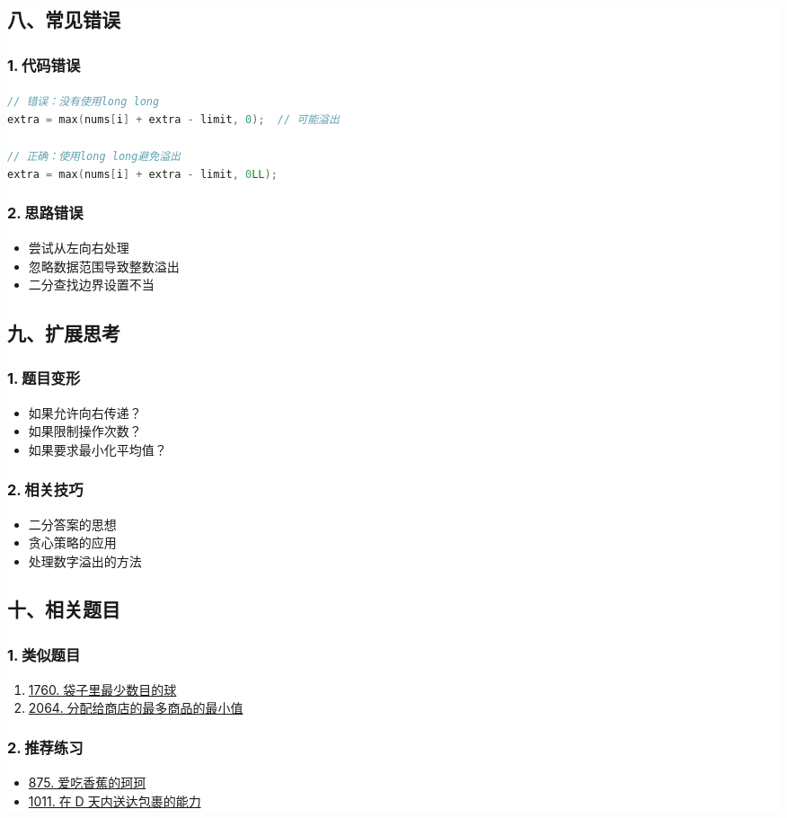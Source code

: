 ## 八、常见错误

### 1. 代码错误
```cpp
// 错误：没有使用long long
extra = max(nums[i] + extra - limit, 0);  // 可能溢出

// 正确：使用long long避免溢出
extra = max(nums[i] + extra - limit, 0LL);
```

### 2. 思路错误
- 尝试从左向右处理
- 忽略数据范围导致整数溢出
- 二分查找边界设置不当

## 九、扩展思考

### 1. 题目变形
- 如果允许向右传递？
- 如果限制操作次数？
- 如果要求最小化平均值？

### 2. 相关技巧
- 二分答案的思想
- 贪心策略的应用
- 处理数字溢出的方法

## 十、相关题目

### 1. 类似题目
1. [1760. 袋子里最少数目的球](https://leetcode.cn/problems/minimum-limit-of-balls-in-a-bag/)
2. [2064. 分配给商店的最多商品的最小值](https://leetcode.cn/problems/minimized-maximum-of-products-distributed-to-any-store/)

### 2. 推荐练习
- [875. 爱吃香蕉的珂珂](https://leetcode.cn/problems/koko-eating-bananas/)
- [1011. 在 D 天内送达包裹的能力](https://leetcode.cn/problems/capacity-to-ship-packages-within-d-days/)
